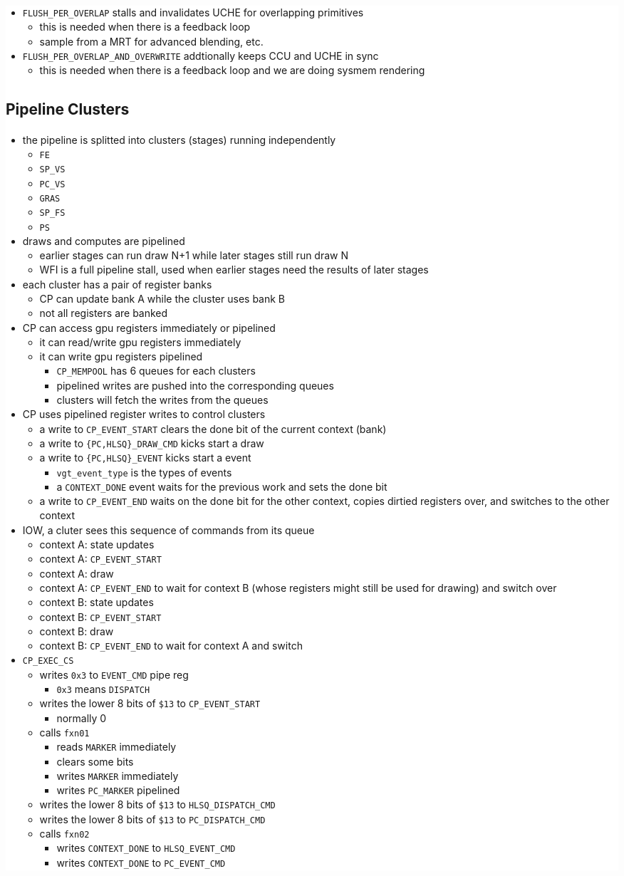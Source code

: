   - `FLUSH_PER_OVERLAP` stalls and invalidates UCHE for overlapping primitives
    - this is needed when there is a feedback loop
    - sample from a MRT for advanced blending, etc.
  - `FLUSH_PER_OVERLAP_AND_OVERWRITE` addtionally keeps CCU and UCHE in sync
    - this is needed when there is a feedback loop and we are doing sysmem
      rendering

## Pipeline Clusters

- the pipeline is splitted into clusters (stages) running independently
  - `FE`
  - `SP_VS`
  - `PC_VS`
  - `GRAS`
  - `SP_FS`
  - `PS`
- draws and computes are pipelined
  - earlier stages can run draw N+1 while later stages still run draw N
  - WFI is a full pipeline stall, used when earlier stages need the results of
    later stages
- each cluster has a pair of register banks
  - CP can update bank A while the cluster uses bank B
  - not all registers are banked
- CP can access gpu registers immediately or pipelined
  - it can read/write gpu registers immediately
  - it can write gpu registers pipelined
    - `CP_MEMPOOL` has 6 queues for each clusters
    - pipelined writes are pushed into the corresponding queues
    - clusters will fetch the writes from the queues
- CP uses pipelined register writes to control clusters
  - a write to `CP_EVENT_START` clears the done bit of the current context
    (bank)
  - a write to `{PC,HLSQ}_DRAW_CMD` kicks start a draw
  - a write to `{PC,HLSQ}_EVENT` kicks start a event
    - `vgt_event_type` is the types of events
    - a `CONTEXT_DONE` event waits for the previous work and sets the done bit
  - a write to `CP_EVENT_END` waits on the done bit for the other context,
    copies dirtied registers over, and switches to the other context
- IOW, a cluter sees this sequence of commands from its queue
  - context A: state updates
  - context A: `CP_EVENT_START`
  - context A: draw
  - context A: `CP_EVENT_END` to wait for context B (whose registers might still be used
               for drawing) and switch over
  - context B: state updates
  - context B: `CP_EVENT_START`
  - context B: draw
  - context B: `CP_EVENT_END` to wait for context A and switch
- `CP_EXEC_CS`
  - writes `0x3` to `EVENT_CMD` pipe reg
    - `0x3` means `DISPATCH`
  - writes the lower 8 bits of `$13` to `CP_EVENT_START`
    - normally 0
  - calls `fxn01`
    - reads `MARKER` immediately
    - clears some bits
    - writes `MARKER` immediately
    - writes `PC_MARKER` pipelined
  - writes the lower 8 bits of `$13` to `HLSQ_DISPATCH_CMD`
  - writes the lower 8 bits of `$13` to `PC_DISPATCH_CMD`
  - calls `fxn02`
    - writes `CONTEXT_DONE` to `HLSQ_EVENT_CMD`
    - writes `CONTEXT_DONE` to `PC_EVENT_CMD`